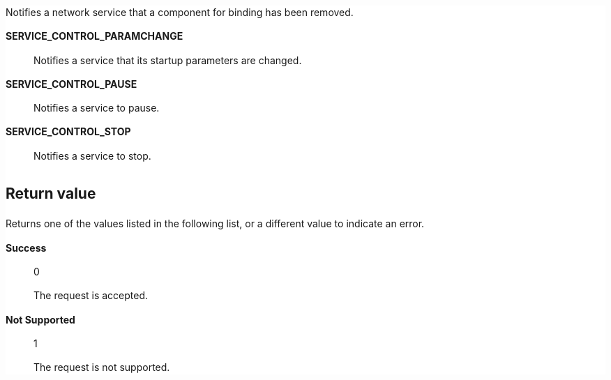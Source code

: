 Notifies a network service that a component for binding has been removed.

</dd> <dt>

<span id="SERVICE_CONTROL_PARAMCHANGE"></span><span id="service_control_paramchange"></span>

<span id="SERVICE_CONTROL_PARAMCHANGE"></span><span id="service_control_paramchange"></span>**SERVICE\_CONTROL\_PARAMCHANGE**


</dt> <dd>

Notifies a service that its startup parameters are changed.

</dd> <dt>

<span id="SERVICE_CONTROL_PAUSE"></span><span id="service_control_pause"></span>

<span id="SERVICE_CONTROL_PAUSE"></span><span id="service_control_pause"></span>**SERVICE\_CONTROL\_PAUSE**


</dt> <dd>

Notifies a service to pause.

</dd> <dt>

<span id="SERVICE_CONTROL_STOP"></span><span id="service_control_stop"></span>

<span id="SERVICE_CONTROL_STOP"></span><span id="service_control_stop"></span>**SERVICE\_CONTROL\_STOP**


</dt> <dd>

Notifies a service to stop.

</dd> </dl> </dd> </dl>

## Return value

Returns one of the values listed in the following list, or a different value to indicate an error.

<dl> <dt>

**Success**
</dt> <dd>

0

The request is accepted.

</dd> <dt>

**Not Supported**
</dt> <dd>

1

The request is not supported.

</dd> <dt>
